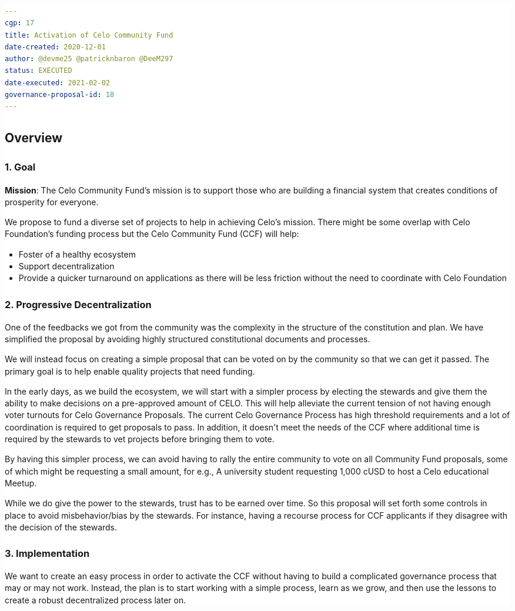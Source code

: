 ```yaml
---
cgp: 17
title: Activation of Celo Community Fund  
date-created: 2020-12-01
author: @devme25 @patricknbaron @DeeM297
status: EXECUTED
date-executed: 2021-02-02
governance-proposal-id: 18
---
```


## Overview

### 1. Goal
**Mission**: The Celo Community Fund’s mission is to support those who are building a financial system that creates conditions of prosperity for everyone. 

We propose to fund a diverse set of projects to help in achieving Celo’s mission. There might be some overlap with Celo Foundation’s funding process but the Celo Community Fund (CCF) will help:

*   Foster of a healthy ecosystem
*   Support decentralization
*   Provide a quicker turnaround on applications as there will be less friction without the need to coordinate with Celo Foundation

### 2. Progressive Decentralization
One of the feedbacks we got from the community was the complexity in the structure of the constitution and plan. We have simplified the proposal by avoiding highly structured constitutional documents and processes.

We will instead focus on creating a simple proposal that can be voted on by the community so that we can get it passed. The primary goal is to help enable quality projects that need funding. 

In the early days, as we build the ecosystem, we will start with a simpler process by electing the stewards and give them the ability to make decisions on a pre-approved amount of CELO. This will help alleviate the current tension of not having enough voter turnouts for Celo Governance Proposals. The current Celo Governance Process has high threshold requirements and a lot of coordination is required to get proposals to pass. In addition, it doesn't meet the needs of the CCF where additional time is required by the stewards to vet projects before bringing them to vote. 

By having this simpler process, we can avoid having to rally the entire community to vote on all Community Fund proposals, some of which might be requesting a small amount, for e.g., A university student requesting 1,000 cUSD to host a Celo educational Meetup.

While we do give the power to the stewards, trust has to be earned over time. So this proposal will set forth some controls in place to avoid misbehavior/bias by the stewards. For instance, having a recourse process for CCF applicants if they disagree with the decision of the stewards.

### 3. Implementation
We want to create an easy process in order to activate the CCF without having to build a complicated governance process that may or may not work. Instead, the plan is to start working with a simple process, learn as we grow, and then use the lessons to create a robust decentralized process later on. 

